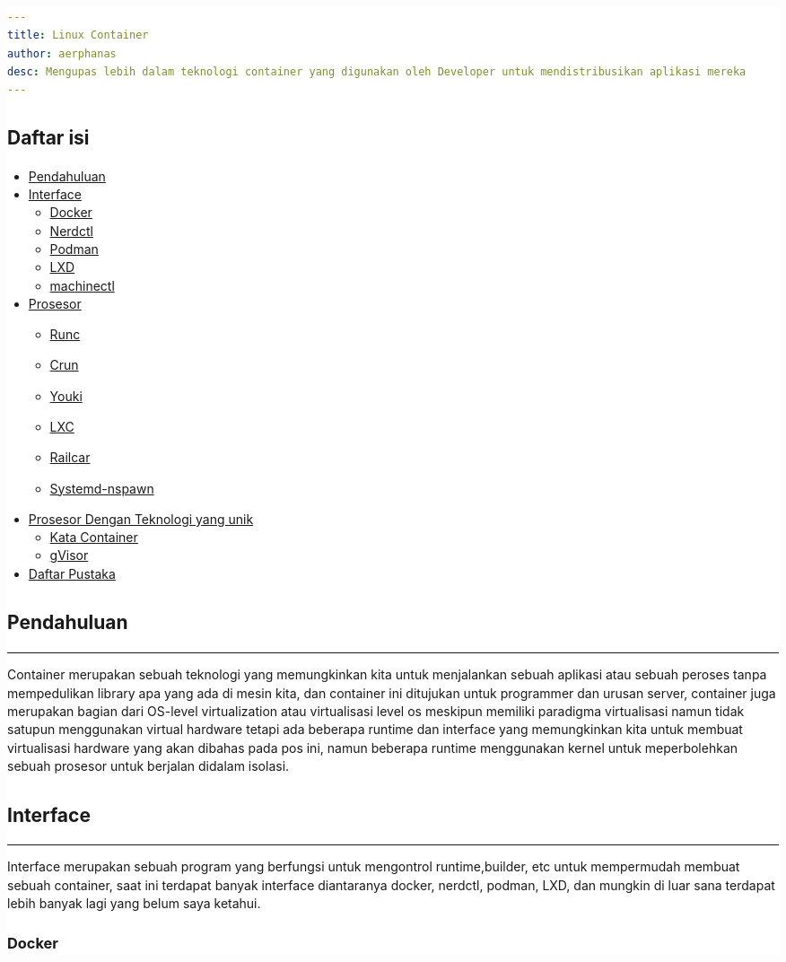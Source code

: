 ```yaml
---
title: Linux Container
author: aerphanas
desc: Mengupas lebih dalam teknologi container yang digunakan oleh Developer untuk mendistribusikan aplikasi mereka
---
```


## Daftar isi

- [Pendahuluan](#pendahuluan)
- [Interface](#interface)
  - [Docker](#docker)
  - [Nerdctl](#nerdctl)
  - [Podman](#podman)
  - [LXD](#lxd)
  - [machinectl](#machinectl)
- [Prosesor](#prosesor)
  - [Runc](#runc)
  - [Crun](#crun)
  
  - [Youki](#youki)
  - [LXC](#lxc)
  - [Railcar](#railcar)
  - [Systemd-nspawn](#systemd-nspawn)
- [Prosesor Dengan Teknologi yang unik](#prosesor-dengan-teknologi-yang-unik)
  - [Kata Container](#kata-container)
  - [gVisor](#gvisor)
- [Daftar Pustaka](#daftar-pustaka)

## Pendahuluan

---

Container merupakan sebuah teknologi yang memungkinkan kita untuk menjalankan sebuah aplikasi atau sebuah peroses tanpa mempedulikan library apa yang ada di mesin kita, dan container ini ditujukan untuk programmer dan urusan server, container juga merupakan bagian dari OS-level virtualization atau virtualisasi level os meskipun memiliki paradigma virtualisasi namun tidak satupun menggunakan virtual hardware tetapi ada beberapa runtime dan interface yang memungkinkan kita untuk membuat virtualisasi hardware yang akan dibahas pada pos ini, namun beberapa runtime menggunakan kernel untuk meperbolehkan sebuah prosesor untuk berjalan didalam isolasi.

## Interface

---

Interface merupakan sebuah program yang berfungsi untuk mengontrol runtime,builder, etc untuk mempermudah membuat sebuah container, saat ini terdapat banyak interface diantaranya docker, nerdctl, podman, LXD, dan mungkin di luar sana terdapat lebih banyak lagi yang belum saya ketahui.

### Docker
